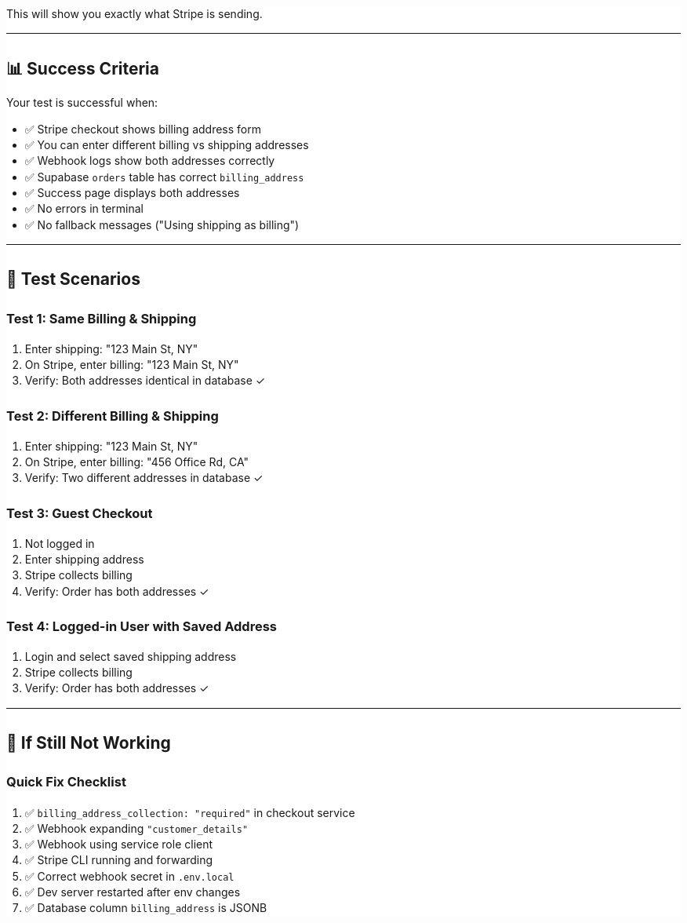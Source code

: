 This will show you exactly what Stripe is sending.

---

## 📊 Success Criteria

Your test is successful when:

- ✅ Stripe checkout shows billing address form
- ✅ You can enter different billing vs shipping addresses
- ✅ Webhook logs show both addresses correctly
- ✅ Supabase `orders` table has correct `billing_address`
- ✅ Success page displays both addresses
- ✅ No errors in terminal
- ✅ No fallback messages ("Using shipping as billing")

---

## 🎯 Test Scenarios

### Test 1: Same Billing & Shipping

1. Enter shipping: "123 Main St, NY"
2. On Stripe, enter billing: "123 Main St, NY"
3. Verify: Both addresses identical in database ✓

### Test 2: Different Billing & Shipping

1. Enter shipping: "123 Main St, NY"
2. On Stripe, enter billing: "456 Office Rd, CA"
3. Verify: Two different addresses in database ✓

### Test 3: Guest Checkout

1. Not logged in
2. Enter shipping address
3. Stripe collects billing
4. Verify: Order has both addresses ✓

### Test 4: Logged-in User with Saved Address

1. Login and select saved shipping address
2. Stripe collects billing
3. Verify: Order has both addresses ✓

---

## 🔧 If Still Not Working

### Quick Fix Checklist

1. ✅ `billing_address_collection: "required"` in checkout service
2. ✅ Webhook expanding `"customer_details"`
3. ✅ Webhook using service role client
4. ✅ Stripe CLI running and forwarding
5. ✅ Correct webhook secret in `.env.local`
6. ✅ Dev server restarted after env changes
7. ✅ Database column `billing_address` is JSONB
